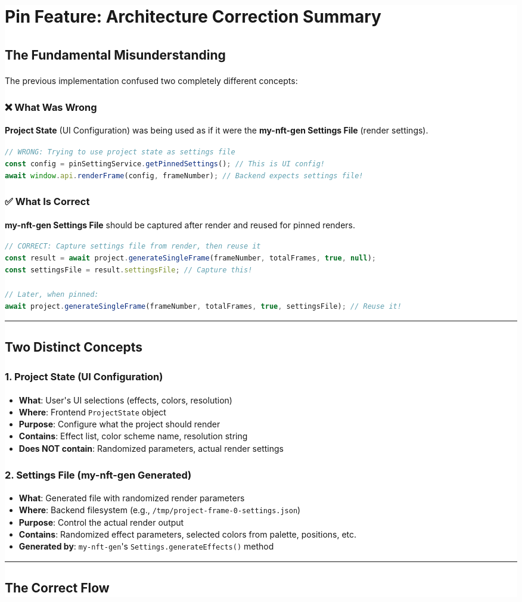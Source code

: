 # Pin Feature: Architecture Correction Summary

## The Fundamental Misunderstanding

The previous implementation confused two completely different concepts:

### ❌ What Was Wrong

**Project State** (UI Configuration) was being used as if it were the **my-nft-gen Settings File** (render settings).

```javascript
// WRONG: Trying to use project state as settings file
const config = pinSettingService.getPinnedSettings(); // This is UI config!
await window.api.renderFrame(config, frameNumber); // Backend expects settings file!
```

### ✅ What Is Correct

**my-nft-gen Settings File** should be captured after render and reused for pinned renders.

```javascript
// CORRECT: Capture settings file from render, then reuse it
const result = await project.generateSingleFrame(frameNumber, totalFrames, true, null);
const settingsFile = result.settingsFile; // Capture this!

// Later, when pinned:
await project.generateSingleFrame(frameNumber, totalFrames, true, settingsFile); // Reuse it!
```

---

## Two Distinct Concepts

### 1. Project State (UI Configuration)
- **What**: User's UI selections (effects, colors, resolution)
- **Where**: Frontend `ProjectState` object
- **Purpose**: Configure what the project should render
- **Contains**: Effect list, color scheme name, resolution string
- **Does NOT contain**: Randomized parameters, actual render settings

### 2. Settings File (my-nft-gen Generated)
- **What**: Generated file with randomized render parameters
- **Where**: Backend filesystem (e.g., `/tmp/project-frame-0-settings.json`)
- **Purpose**: Control the actual render output
- **Contains**: Randomized effect parameters, selected colors from palette, positions, etc.
- **Generated by**: `my-nft-gen`'s `Settings.generateEffects()` method

---

## The Correct Flow
